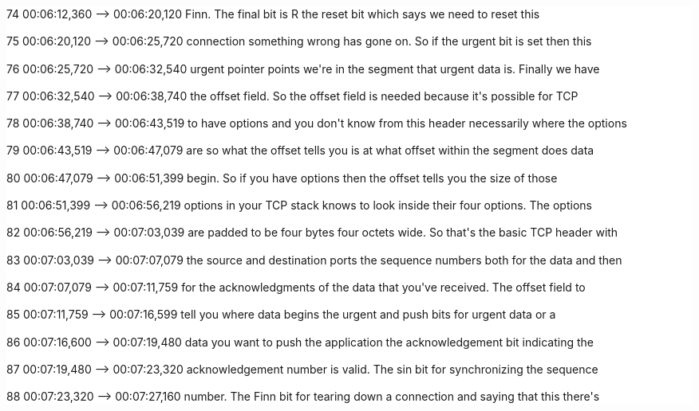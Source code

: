 74
00:06:12,360 --> 00:06:20,120
Finn. The final bit is R the reset bit which says we need to reset this

75
00:06:20,120 --> 00:06:25,720
connection something wrong has gone on. So if the urgent bit is set then this

76
00:06:25,720 --> 00:06:32,540
urgent pointer points we're in the segment that urgent data is. Finally we have

77
00:06:32,540 --> 00:06:38,740
the offset field. So the offset field is needed because it's possible for TCP

78
00:06:38,740 --> 00:06:43,519
to have options and you don't know from this header necessarily where the options

79
00:06:43,519 --> 00:06:47,079
are so what the offset tells you is at what offset within the segment does data

80
00:06:47,079 --> 00:06:51,399
begin. So if you have options then the offset tells you the size of those

81
00:06:51,399 --> 00:06:56,219
options in your TCP stack knows to look inside their four options. The options

82
00:06:56,219 --> 00:07:03,039
are padded to be four bytes four octets wide. So that's the basic TCP header with

83
00:07:03,039 --> 00:07:07,079
the source and destination ports the sequence numbers both for the data and then

84
00:07:07,079 --> 00:07:11,759
for the acknowledgments of the data that you've received. The offset field to

85
00:07:11,759 --> 00:07:16,599
tell you where data begins the urgent and push bits for urgent data or a

86
00:07:16,600 --> 00:07:19,480
data you want to push the application the acknowledgement bit indicating the

87
00:07:19,480 --> 00:07:23,320
acknowledgement number is valid. The sin bit for synchronizing the sequence

88
00:07:23,320 --> 00:07:27,160
number. The Finn bit for tearing down a connection and saying that this there's
